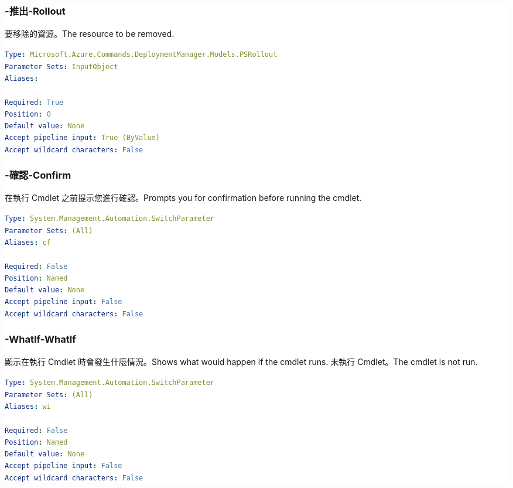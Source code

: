 ### <span data-ttu-id="811b8-132">-推出</span><span class="sxs-lookup"><span data-stu-id="811b8-132">-Rollout</span></span>
<span data-ttu-id="811b8-133">要移除的資源。</span><span class="sxs-lookup"><span data-stu-id="811b8-133">The resource to be removed.</span></span>

```yaml
Type: Microsoft.Azure.Commands.DeploymentManager.Models.PSRollout
Parameter Sets: InputObject
Aliases:

Required: True
Position: 0
Default value: None
Accept pipeline input: True (ByValue)
Accept wildcard characters: False
```

### <span data-ttu-id="811b8-134">-確認</span><span class="sxs-lookup"><span data-stu-id="811b8-134">-Confirm</span></span>
<span data-ttu-id="811b8-135">在執行 Cmdlet 之前提示您進行確認。</span><span class="sxs-lookup"><span data-stu-id="811b8-135">Prompts you for confirmation before running the cmdlet.</span></span>

```yaml
Type: System.Management.Automation.SwitchParameter
Parameter Sets: (All)
Aliases: cf

Required: False
Position: Named
Default value: None
Accept pipeline input: False
Accept wildcard characters: False
```

### <span data-ttu-id="811b8-136">-WhatIf</span><span class="sxs-lookup"><span data-stu-id="811b8-136">-WhatIf</span></span>
<span data-ttu-id="811b8-137">顯示在執行 Cmdlet 時會發生什麼情況。</span><span class="sxs-lookup"><span data-stu-id="811b8-137">Shows what would happen if the cmdlet runs.</span></span>
<span data-ttu-id="811b8-138">未執行 Cmdlet。</span><span class="sxs-lookup"><span data-stu-id="811b8-138">The cmdlet is not run.</span></span>

```yaml
Type: System.Management.Automation.SwitchParameter
Parameter Sets: (All)
Aliases: wi

Required: False
Position: Named
Default value: None
Accept pipeline input: False
Accept wildcard characters: False
```
